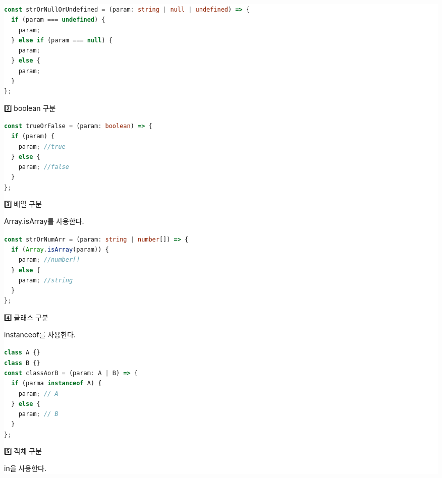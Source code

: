 ```ts
const strOrNullOrUndefined = (param: string | null | undefined) => {
  if (param === undefined) {
    param;
  } else if (param === null) {
    param;
  } else {
    param;
  }
};
```

2️⃣ boolean 구분

```ts
const trueOrFalse = (param: boolean) => {
  if (param) {
    param; //true
  } else {
    param; //false
  }
};
```

3️⃣ 배열 구분

Array.isArray를 사용한다.

```ts
const strOrNumArr = (param: string | number[]) => {
  if (Array.isArray(param)) {
    param; //number[]
  } else {
    param; //string
  }
};
```

4️⃣ 클래스 구분

instanceof를 사용한다.

```ts
class A {}
class B {}
const classAorB = (param: A | B) => {
  if (parma instanceof A) {
    param; // A
  } else {
    param; // B
  }
};
```

5️⃣ 객체 구분

in을 사용한다.
